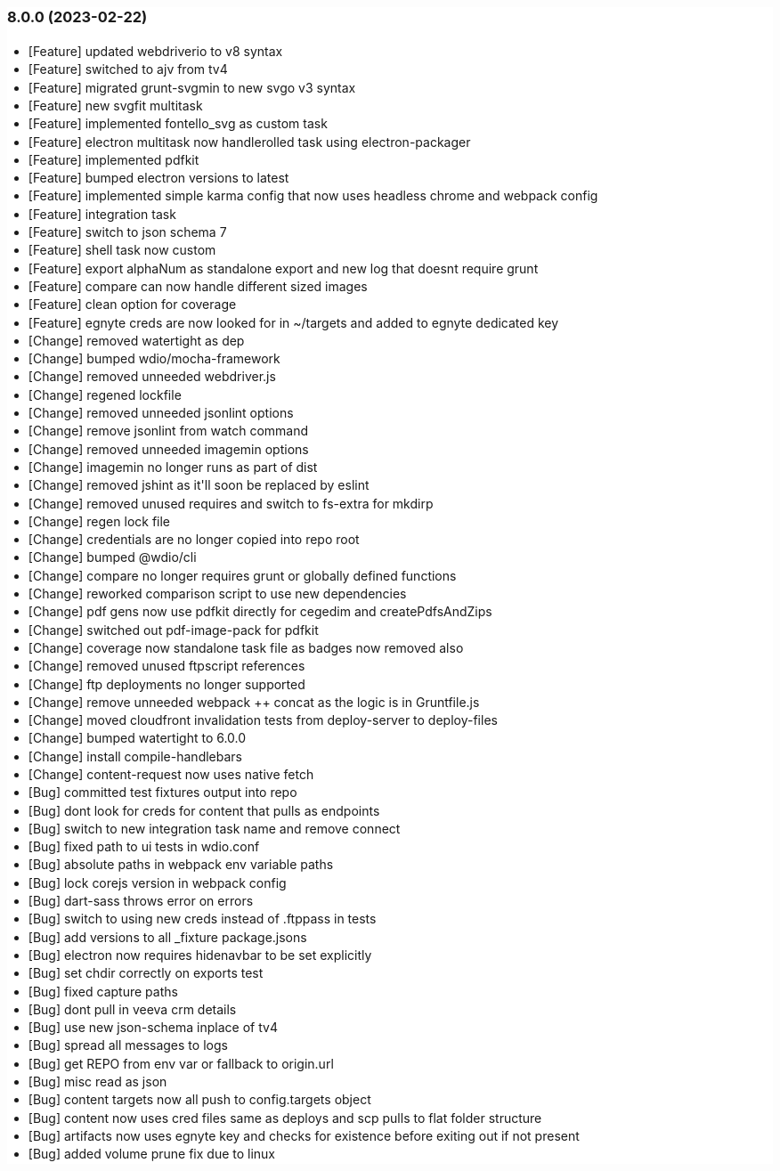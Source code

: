 ### 8.0.0 (2023-02-22)
* [Feature] updated webdriverio to v8 syntax
* [Feature] switched to ajv from tv4
* [Feature] migrated grunt-svgmin to new svgo v3 syntax
* [Feature] new svgfit multitask
* [Feature] implemented fontello_svg as custom task
* [Feature] electron multitask now handlerolled task using electron-packager
* [Feature] implemented pdfkit
* [Feature] bumped electron versions to latest
* [Feature] implemented simple karma config that now uses headless chrome and webpack config
* [Feature] integration task
* [Feature] switch to json schema 7
* [Feature] shell task now custom
* [Feature] export alphaNum as standalone export and new log that doesnt require grunt
* [Feature] compare can now handle different sized images
* [Feature] clean option for coverage
* [Feature] egnyte creds are now looked for in ~/targets and added to egnyte dedicated key
* [Change] removed watertight as dep
* [Change] bumped wdio/mocha-framework
* [Change] removed unneeded webdriver.js
* [Change] regened lockfile
* [Change] removed unneeded jsonlint options
* [Change] remove jsonlint from watch command
* [Change] removed unneeded imagemin options
* [Change] imagemin no longer runs as part of dist
* [Change] removed jshint as it'll soon be replaced by eslint
* [Change] removed unused requires and switch to fs-extra for mkdirp
* [Change] regen lock file
* [Change] credentials are no longer copied into repo root
* [Change] bumped @wdio/cli
* [Change] compare no longer requires grunt or globally defined functions
* [Change] reworked comparison script to use new dependencies
* [Change] pdf gens now use pdfkit directly for cegedim and createPdfsAndZips
* [Change] switched out pdf-image-pack for pdfkit
* [Change] coverage now standalone task file as badges now removed also
* [Change] removed unused ftpscript references
* [Change] ftp deployments no longer supported
* [Change] remove unneeded webpack ++ concat as the logic is in Gruntfile.js
* [Change] moved cloudfront invalidation tests from deploy-server to deploy-files
* [Change] bumped watertight to 6.0.0
* [Change] install compile-handlebars
* [Change] content-request now uses native fetch
* [Bug] committed test fixtures output into repo
* [Bug] dont look for creds for content that pulls as endpoints
* [Bug] switch to new integration task name and remove connect
* [Bug] fixed path to ui tests in wdio.conf
* [Bug] absolute paths in webpack env variable paths
* [Bug] lock corejs version in webpack config
* [Bug] dart-sass throws error on errors
* [Bug] switch to using new creds instead of .ftppass in tests
* [Bug] add versions to all _fixture package.jsons
* [Bug] electron now requires hidenavbar to be set explicitly
* [Bug] set chdir correctly on exports test
* [Bug] fixed capture paths
* [Bug] dont pull in veeva crm details
* [Bug] use new json-schema inplace of tv4
* [Bug] spread all messages to logs
* [Bug] get REPO from env var or fallback to origin.url
* [Bug] misc read as json
* [Bug] content targets now all push to config.targets object
* [Bug] content now uses cred files same as deploys and scp pulls to flat folder structure
* [Bug] artifacts now uses egnyte key and checks for existence before exiting out if not present
* [Bug] added volume prune fix due to linux